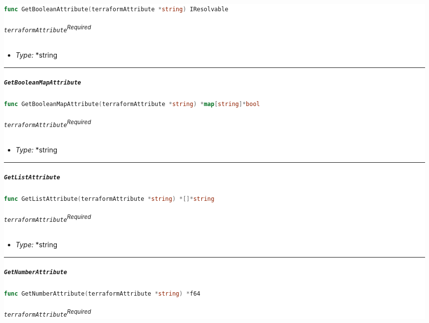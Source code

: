 ```go
func GetBooleanAttribute(terraformAttribute *string) IResolvable
```

###### `terraformAttribute`<sup>Required</sup> <a name="terraformAttribute" id="@cdktf/provider-azurerm.nginxDeployment.NginxDeploymentFrontendPrivateOutputReference.getBooleanAttribute.parameter.terraformAttribute"></a>

- *Type:* *string

---

##### `GetBooleanMapAttribute` <a name="GetBooleanMapAttribute" id="@cdktf/provider-azurerm.nginxDeployment.NginxDeploymentFrontendPrivateOutputReference.getBooleanMapAttribute"></a>

```go
func GetBooleanMapAttribute(terraformAttribute *string) *map[string]*bool
```

###### `terraformAttribute`<sup>Required</sup> <a name="terraformAttribute" id="@cdktf/provider-azurerm.nginxDeployment.NginxDeploymentFrontendPrivateOutputReference.getBooleanMapAttribute.parameter.terraformAttribute"></a>

- *Type:* *string

---

##### `GetListAttribute` <a name="GetListAttribute" id="@cdktf/provider-azurerm.nginxDeployment.NginxDeploymentFrontendPrivateOutputReference.getListAttribute"></a>

```go
func GetListAttribute(terraformAttribute *string) *[]*string
```

###### `terraformAttribute`<sup>Required</sup> <a name="terraformAttribute" id="@cdktf/provider-azurerm.nginxDeployment.NginxDeploymentFrontendPrivateOutputReference.getListAttribute.parameter.terraformAttribute"></a>

- *Type:* *string

---

##### `GetNumberAttribute` <a name="GetNumberAttribute" id="@cdktf/provider-azurerm.nginxDeployment.NginxDeploymentFrontendPrivateOutputReference.getNumberAttribute"></a>

```go
func GetNumberAttribute(terraformAttribute *string) *f64
```

###### `terraformAttribute`<sup>Required</sup> <a name="terraformAttribute" id="@cdktf/provider-azurerm.nginxDeployment.NginxDeploymentFrontendPrivateOutputReference.getNumberAttribute.parameter.terraformAttribute"></a>
